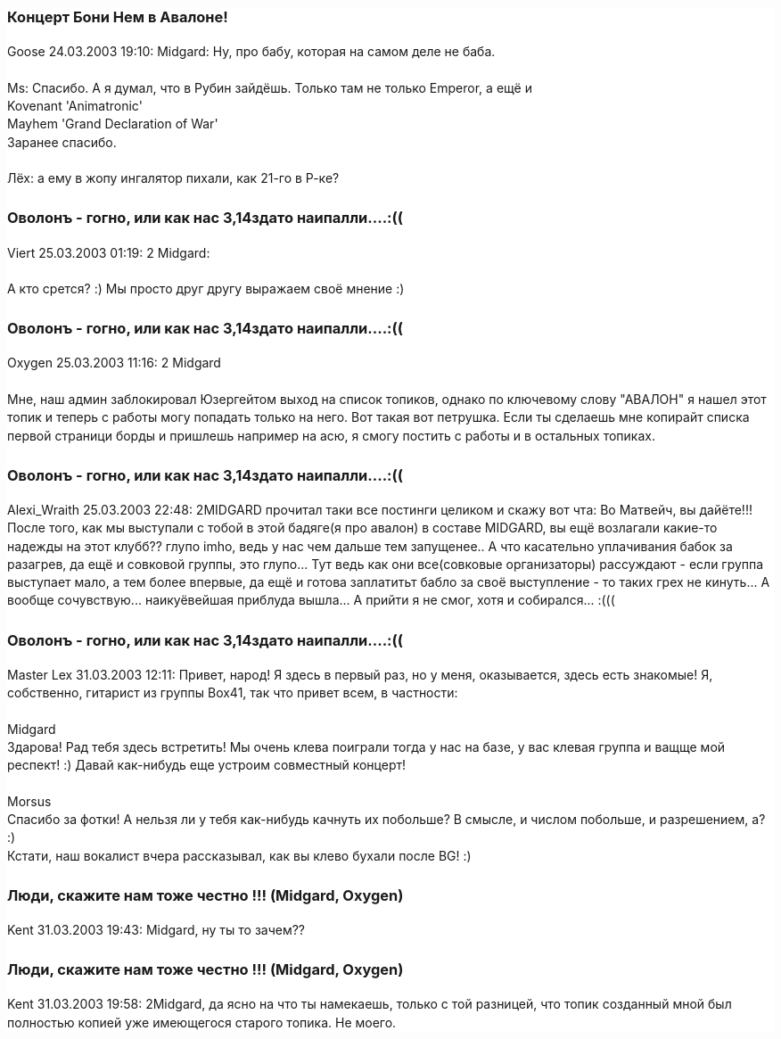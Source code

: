 ### Концерт Бони Нем в Авалоне!

Goose 24.03.2003 19:10:
Midgard: Ну, про бабу, которая на самом деле не баба.<BR><BR>Мs: Спасибо. А я думал, что в Рубин зайдёшь. Только там не только Emperor, а ещё и<BR>Kovenant 'Animatronic' <BR>Mayhem 'Grand Declaration of War'<BR>Заранее спасибо.<BR><BR>Лёх: а ему в жопу ингалятор пихали, как 21-го в Р-ке?

### Оволонъ - гогно, или как нас 3,14здато наипалли....:((

Viert 25.03.2003 01:19:
2 Midgard:<BR><BR>А кто срется? :) Мы просто друг другу выражаем своё мнение :) 

### Оволонъ - гогно, или как нас 3,14здато наипалли....:((

Oxygen 25.03.2003 11:16:
2 Midgard<BR><BR>Мне, наш админ заблокировал Юзергейтом выход на список топиков, однако по ключевому слову "АВАЛОН" я нашел этот топик и теперь с работы могу попадать только на него. Вот такая вот петрушка. Если ты сделаешь мне копирайт списка первой страници борды и пришлешь например на асю, я смогу постить с работы и в остальных топиках. 

### Оволонъ - гогно, или как нас 3,14здато наипалли....:((

Alexi_Wraith 25.03.2003 22:48:
2MIDGARD прочитал таки все постинги целиком и скажу вот чта: Во Матвейч, вы дайёте!!! После того, как мы выступали с тобой в этой бадяге(я про авалон) в составе MIDGARD, вы ещё возлагали какие-то надежды на этот клубб?? глупо imho, ведь у нас чем дальше тем запущенее.. А что касательно уплачивания бабок за разагрев, да ещё и совковой группы, это глупо... Тут ведь как они все(совковые организаторы) рассуждают - если группа выступает мало, а тем более впервые, да ещё и готова заплатитьт бабло за своё выступление - то таких грех не кинуть... А вообще сочувствую... наикуёвейшая приблуда вышла... А прийти я не смог, хотя и собирался... :(((

### Оволонъ - гогно, или как нас 3,14здато наипалли....:((

Master Lex 31.03.2003 12:11:
Привет, народ! Я здесь в первый раз, но у меня, оказывается, здесь есть знакомые! Я, собственно, гитарист из группы Box41, так что привет всем, в частности:<BR><BR>Midgard<BR>Здарова! Рад тебя здесь встретить! Мы очень клева поиграли тогда у нас на базе, у вас клевая группа и ващще мой респект! :) Давай как-нибудь еще устроим совместный концерт!<BR><BR>Morsus<BR>Спасибо за фотки! А нельзя ли у тебя как-нибудь качнуть их побольше? В смысле, и числом побольше, и разрешением, а? :)<BR>Кстати, наш вокалист вчера рассказывал, как вы клево бухали после BG! :)

### Люди, скажите нам тоже честно !!! (Midgard, Oxygen)

Kent 31.03.2003 19:43:
Midgard, ну ты то зачем??

### Люди, скажите нам тоже честно !!! (Midgard, Oxygen)

Kent 31.03.2003 19:58:
2Midgard, да ясно на что ты намекаешь, только с той разницей, что топик созданный мной был полностью копией уже имеющегося старого топика. Не моего.
